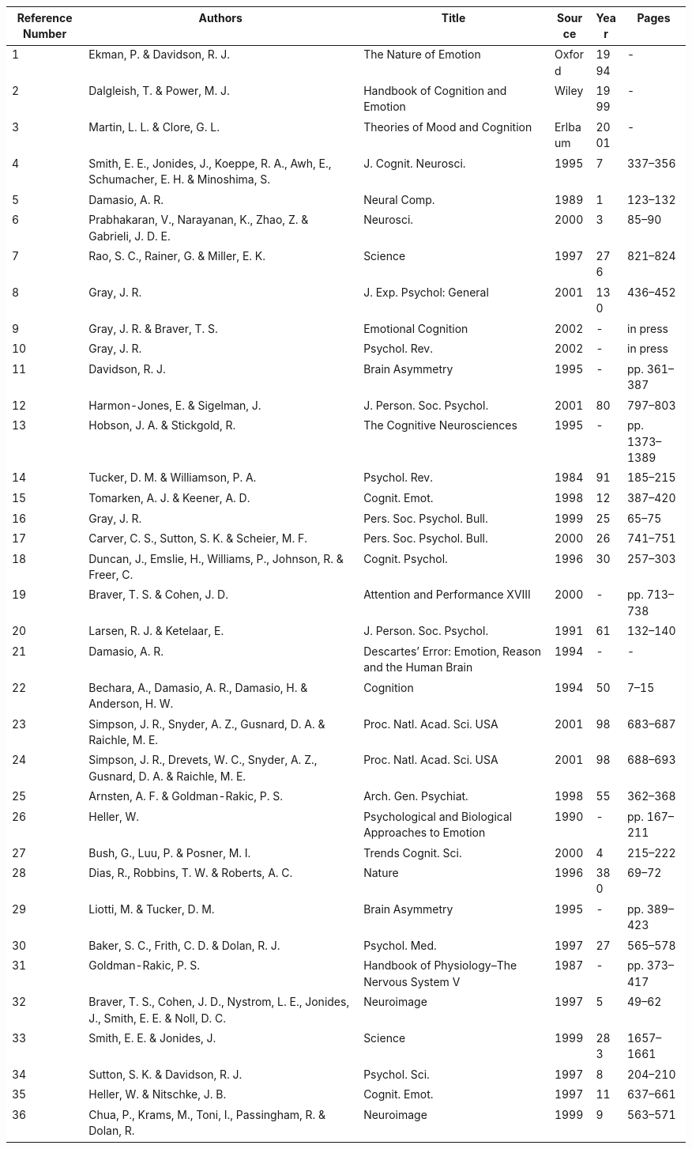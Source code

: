 | Reference Number | Authors | Title | Source | Year | Pages |
|------------------|---------|-------|--------|------|-------|
| 1 | Ekman, P. & Davidson, R. J. | The Nature of Emotion | Oxford | 1994 | - |
| 2 | Dalgleish, T. & Power, M. J. | Handbook of Cognition and Emotion | Wiley | 1999 | - |
| 3 | Martin, L. L. & Clore, G. L. | Theories of Mood and Cognition | Erlbaum | 2001 | - |
| 4 | Smith, E. E., Jonides, J., Koeppe, R. A., Awh, E., Schumacher, E. H. & Minoshima, S. | J. Cognit. Neurosci. | 1995 | 7 | 337–356 |
| 5 | Damasio, A. R. | Neural Comp. | 1989 | 1 | 123–132 |
| 6 | Prabhakaran, V., Narayanan, K., Zhao, Z. & Gabrieli, J. D. E. | Neurosci. | 2000 | 3 | 85–90 |
| 7 | Rao, S. C., Rainer, G. & Miller, E. K. | Science | 1997 | 276 | 821–824 |
| 8 | Gray, J. R. | J. Exp. Psychol: General | 2001 | 130 | 436–452 |
| 9 | Gray, J. R. & Braver, T. S. | Emotional Cognition | 2002 | - | in press |
| 10 | Gray, J. R. | Psychol. Rev. | 2002 | - | in press |
| 11 | Davidson, R. J. | Brain Asymmetry | 1995 | - | pp. 361–387 |
| 12 | Harmon-Jones, E. & Sigelman, J. | J. Person. Soc. Psychol. | 2001 | 80 | 797–803 |
| 13 | Hobson, J. A. & Stickgold, R. | The Cognitive Neurosciences | 1995 | - | pp. 1373–1389 |
| 14 | Tucker, D. M. & Williamson, P. A. | Psychol. Rev. | 1984 | 91 | 185–215 |
| 15 | Tomarken, A. J. & Keener, A. D. | Cognit. Emot. | 1998 | 12 | 387–420 |
| 16 | Gray, J. R. | Pers. Soc. Psychol. Bull. | 1999 | 25 | 65–75 |
| 17 | Carver, C. S., Sutton, S. K. & Scheier, M. F. | Pers. Soc. Psychol. Bull. | 2000 | 26 | 741–751 |
| 18 | Duncan, J., Emslie, H., Williams, P., Johnson, R. & Freer, C. | Cognit. Psychol. | 1996 | 30 | 257–303 |
| 19 | Braver, T. S. & Cohen, J. D. | Attention and Performance XVIII | 2000 | - | pp. 713–738 |
| 20 | Larsen, R. J. & Ketelaar, E. | J. Person. Soc. Psychol. | 1991 | 61 | 132–140 |
| 21 | Damasio, A. R. | Descartes’ Error: Emotion, Reason and the Human Brain | 1994 | - | - |
| 22 | Bechara, A., Damasio, A. R., Damasio, H. & Anderson, H. W. | Cognition | 1994 | 50 | 7–15 |
| 23 | Simpson, J. R., Snyder, A. Z., Gusnard, D. A. & Raichle, M. E. | Proc. Natl. Acad. Sci. USA | 2001 | 98 | 683–687 |
| 24 | Simpson, J. R., Drevets, W. C., Snyder, A. Z., Gusnard, D. A. & Raichle, M. E. | Proc. Natl. Acad. Sci. USA | 2001 | 98 | 688–693 |
| 25 | Arnsten, A. F. & Goldman-Rakic, P. S. | Arch. Gen. Psychiat. | 1998 | 55 | 362–368 |
| 26 | Heller, W. | Psychological and Biological Approaches to Emotion | 1990 | - | pp. 167–211 |
| 27 | Bush, G., Luu, P. & Posner, M. I. | Trends Cognit. Sci. | 2000 | 4 | 215–222 |
| 28 | Dias, R., Robbins, T. W. & Roberts, A. C. | Nature | 1996 | 380 | 69–72 |
| 29 | Liotti, M. & Tucker, D. M. | Brain Asymmetry | 1995 | - | pp. 389–423 |
| 30 | Baker, S. C., Frith, C. D. & Dolan, R. J. | Psychol. Med. | 1997 | 27 | 565–578 |
| 31 | Goldman-Rakic, P. S. | Handbook of Physiology–The Nervous System V | 1987 | - | pp. 373–417 |
| 32 | Braver, T. S., Cohen, J. D., Nystrom, L. E., Jonides, J., Smith, E. E. & Noll, D. C. | Neuroimage | 1997 | 5 | 49–62 |
| 33 | Smith, E. E. & Jonides, J. | Science | 1999 | 283 | 1657–1661 |
| 34 | Sutton, S. K. & Davidson, R. J. | Psychol. Sci. | 1997 | 8 | 204–210 |
| 35 | Heller, W. & Nitschke, J. B. | Cognit. Emot. | 1997 | 11 | 637–661 |
| 36 | Chua, P., Krams, M., Toni, I., Passingham, R. & Dolan, R. | Neuroimage | 1999 | 9 | 563–571 |